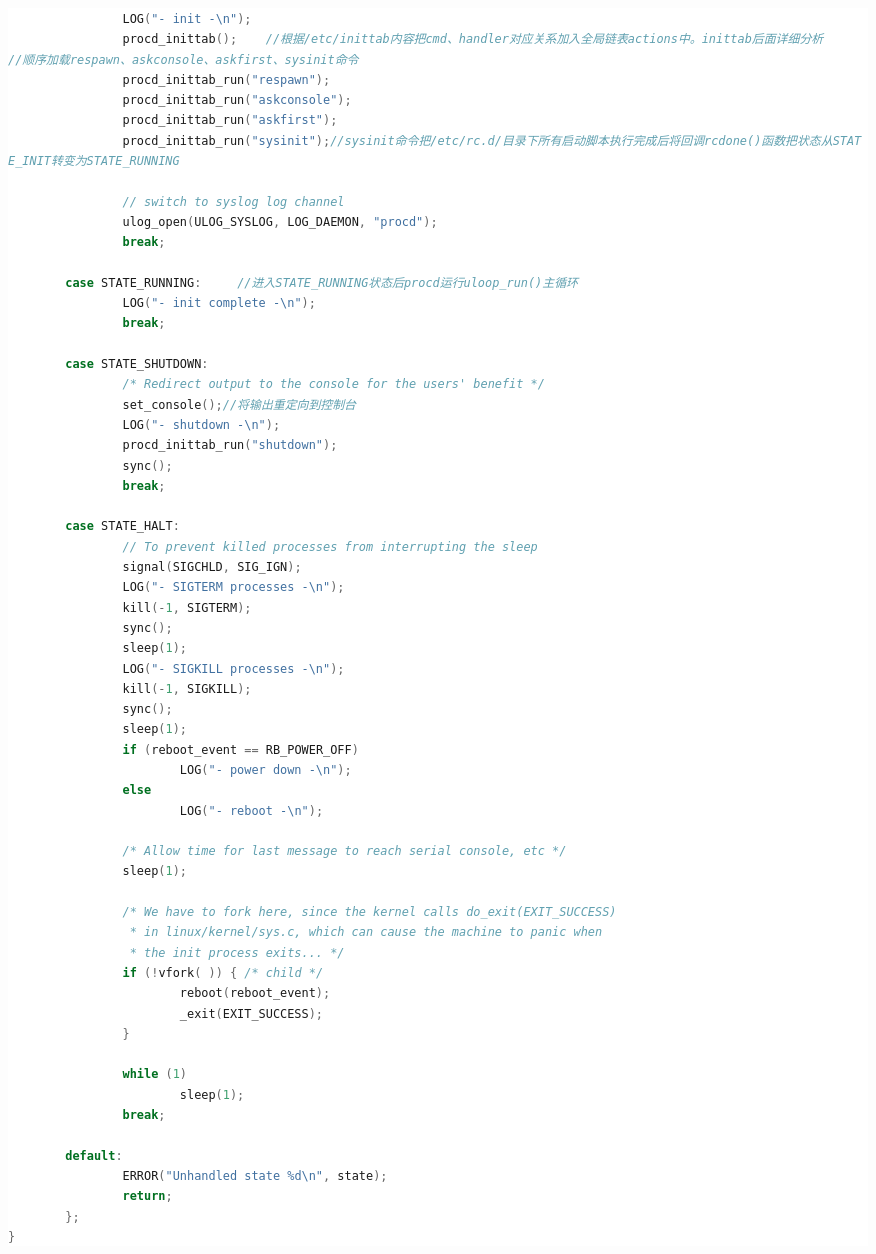```c
                LOG("- init -\n");
                procd_inittab();	//根据/etc/inittab内容把cmd、handler对应关系加入全局链表actions中。inittab后面详细分析
//顺序加载respawn、askconsole、askfirst、sysinit命令
                procd_inittab_run("respawn");
                procd_inittab_run("askconsole");
                procd_inittab_run("askfirst");
                procd_inittab_run("sysinit");//sysinit命令把/etc/rc.d/目录下所有启动脚本执行完成后将回调rcdone()函数把状态从STATE_INIT转变为STATE_RUNNING

                // switch to syslog log channel
                ulog_open(ULOG_SYSLOG, LOG_DAEMON, "procd");
                break;

        case STATE_RUNNING:		//进入STATE_RUNNING状态后procd运行uloop_run()主循环
                LOG("- init complete -\n");
                break;

        case STATE_SHUTDOWN:
                /* Redirect output to the console for the users' benefit */
                set_console();//将输出重定向到控制台
                LOG("- shutdown -\n");
                procd_inittab_run("shutdown");
                sync();
                break;
         
        case STATE_HALT:
                // To prevent killed processes from interrupting the sleep
                signal(SIGCHLD, SIG_IGN);
                LOG("- SIGTERM processes -\n");
                kill(-1, SIGTERM);
                sync();
                sleep(1);
                LOG("- SIGKILL processes -\n");
                kill(-1, SIGKILL);
                sync();
                sleep(1);
                if (reboot_event == RB_POWER_OFF)
                        LOG("- power down -\n");
                else
                        LOG("- reboot -\n");

                /* Allow time for last message to reach serial console, etc */
                sleep(1);

                /* We have to fork here, since the kernel calls do_exit(EXIT_SUCCESS)
                 * in linux/kernel/sys.c, which can cause the machine to panic when
                 * the init process exits... */
                if (!vfork( )) { /* child */
                        reboot(reboot_event);
                        _exit(EXIT_SUCCESS);
                }

                while (1)
                        sleep(1);
                break;

        default:
                ERROR("Unhandled state %d\n", state);
                return;
        };
}
```
